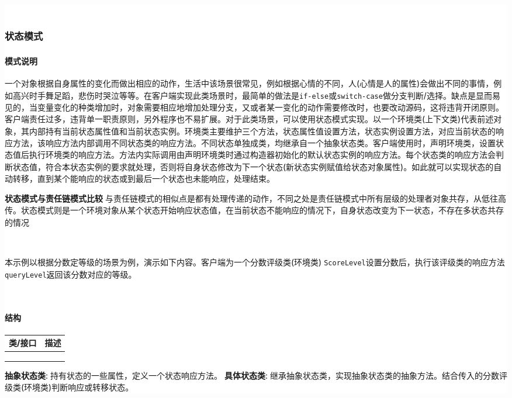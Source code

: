 <br />

### 状态模式

#### 模式说明

一个对象根据自身属性的变化而做出相应的动作，生活中该场景很常见，例如根据心情的不同，人(心情是人的属性)会做出不同的事情，例如高兴时手舞足蹈，悲伤时哭泣等等。在客户端实现此类场景时，最简单的做法是`if-else`或`switch-case`做分支判断/选择。缺点是显而易见的，当变量变化的种类增加时，对象需要相应地增加处理分支，又或者某一变化的动作需要修改时，也要改动源码，这将违背开闭原则。客户端责任过多，违背单一职责原则，另外程序也不易扩展。对于此类场景，可以使用状态模式实现。以一个环境类(上下文类)代表前述对象，其内部持有当前状态属性值和当前状态实例。环境类主要维护三个方法，状态属性值设置方法，状态实例设置方法，对应当前状态的响应方法，该响应方法内部调用不同状态类的响应方法。不同状态单独成类，均继承自一个抽象状态类。客户端使用时，声明环境类，设置状态值后执行环境类的响应方法。方法内实际调用由声明环境类时通过构造器初始化的默认状态实例的响应方法。每个状态类的响应方法会判断状态值，符合本状态实例的要求就处理，否则将自身状态修改为下一个状态(新状态实例赋值给状态对象属性)。如此就可以实现状态的自动转移，直到某个能响应的状态或到最后一个状态也未能响应，处理结束。

**状态模式与责任链模式比较**
与责任链模式的相似点是都有处理传递的动作，不同之处是责任链模式中所有层级的处理者对象共存，从低往高传。状态模式则是一个环境对象从某个状态开始响应状态值，在当前状态不能响应的情况下，自身状态改变为下一状态，不存在多状态共存的情况

<br />

本示例以根据分数定等级的场景为例，演示如下内容。客户端为一个分数评级类(环境类)
`ScoreLevel`设置分数后，执行该评级类的响应方法`queryLevel`返回该分数对应的等级。

<br />

#### 结构

| 类/接口 | 描述 |
| ------- | ---- |
|         |      |
|         |      |
|         |      |



**抽象状态类**: 持有状态的一些属性，定义一个状态响应方法。
**具体状态类**: 继承抽象状态类，实现抽象状态类的抽象方法。结合传入的分数评级类(环境类)判断响应或转移状态。
